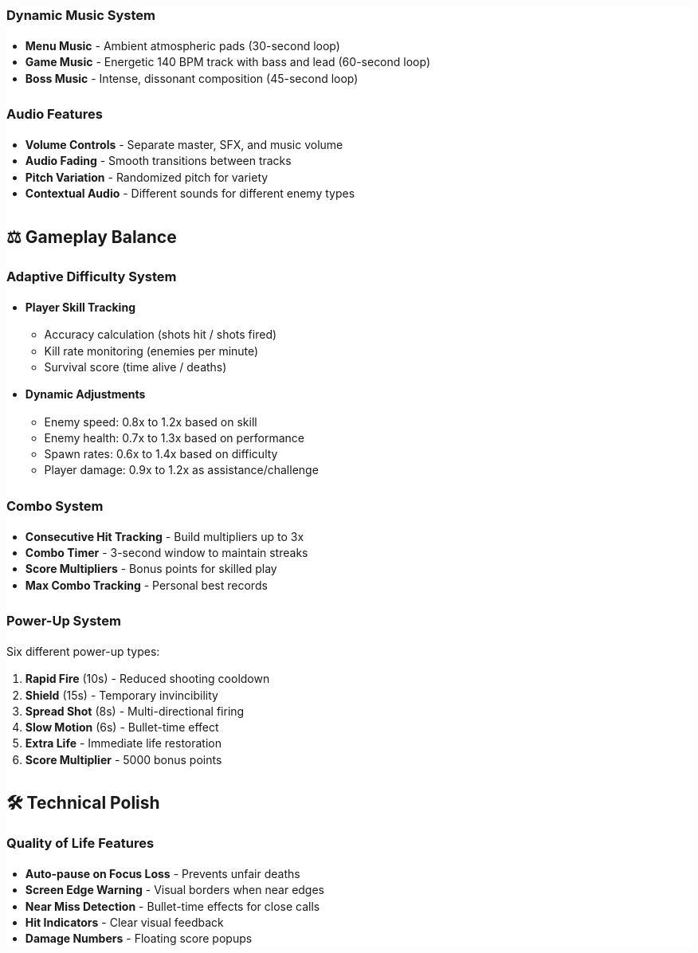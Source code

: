 ### Dynamic Music System
- **Menu Music** - Ambient atmospheric pads (30-second loop)
- **Game Music** - Energetic 140 BPM track with bass and lead (60-second loop)
- **Boss Music** - Intense, dissonant composition (45-second loop)

### Audio Features
- **Volume Controls** - Separate master, SFX, and music volume
- **Audio Fading** - Smooth transitions between tracks
- **Pitch Variation** - Randomized pitch for variety
- **Contextual Audio** - Different sounds for different enemy types

## ⚖️ Gameplay Balance

### Adaptive Difficulty System
- **Player Skill Tracking**
  - Accuracy calculation (shots hit / shots fired)
  - Kill rate monitoring (enemies per minute)
  - Survival score (time alive / deaths)

- **Dynamic Adjustments**
  - Enemy speed: 0.8x to 1.2x based on skill
  - Enemy health: 0.7x to 1.3x based on performance
  - Spawn rates: 0.6x to 1.4x based on difficulty
  - Player damage: 0.9x to 1.2x as assistance/challenge

### Combo System
- **Consecutive Hit Tracking** - Build multipliers up to 3x
- **Combo Timer** - 3-second window to maintain streaks
- **Score Multipliers** - Bonus points for skilled play
- **Max Combo Tracking** - Personal best records

### Power-Up System
Six different power-up types:
1. **Rapid Fire** (10s) - Reduced shooting cooldown
2. **Shield** (15s) - Temporary invincibility
3. **Spread Shot** (8s) - Multi-directional firing
4. **Slow Motion** (6s) - Bullet-time effect
5. **Extra Life** - Immediate life restoration
6. **Score Multiplier** - 5000 bonus points

## 🛠️ Technical Polish

### Quality of Life Features
- **Auto-pause on Focus Loss** - Prevents unfair deaths
- **Screen Edge Warning** - Visual borders when near edges
- **Near Miss Detection** - Bullet-time effects for close calls
- **Hit Indicators** - Clear visual feedback
- **Damage Numbers** - Floating score popups
